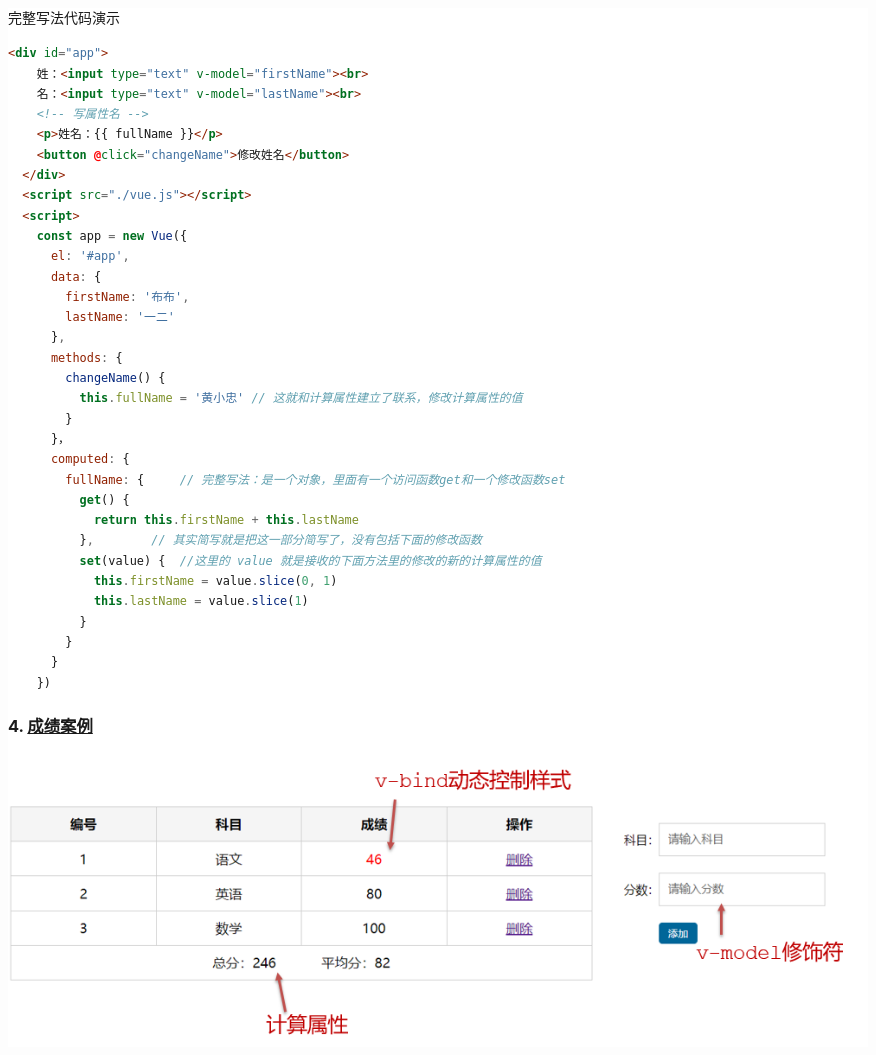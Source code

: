 完整写法代码演示

```html
<div id="app">
    姓：<input type="text" v-model="firstName"><br>
    名：<input type="text" v-model="lastName"><br>
	<!-- 写属性名 -->
    <p>姓名：{{ fullName }}</p>
    <button @click="changeName">修改姓名</button>
  </div>
  <script src="./vue.js"></script>
  <script>
    const app = new Vue({
      el: '#app',
      data: {
        firstName: '布布',
        lastName: '一二'
      },
	  methods: {
        changeName() {
          this.fullName = '黄小忠'	// 这就和计算属性建立了联系，修改计算属性的值
        }
      }，
      computed: {
        fullName: {		// 完整写法：是一个对象，里面有一个访问函数get和一个修改函数set
          get() {
            return this.firstName + this.lastName
          },		// 其实简写就是把这一部分简写了，没有包括下面的修改函数
          set(value) {	//这里的 value 就是接收的下面方法里的修改的新的计算属性的值
            this.firstName = value.slice(0, 1)
            this.lastName = value.slice(1)
          }
        }
      }
    })
```

### 4. [成绩案例](C:\Users\12625\OneDrive\桌面\前端\3.Vue开发\2、最新Vue2+3%20入门到实战课程\Vue2+3入门到实战-配套资料\01-随堂代码&素材\day02\day02\准备代码\11-综合案例-成绩案例\00-成绩案例静态模板.html)

![68204248931](assets/1682042489319-20250218200043-w1p4r4s.png)
